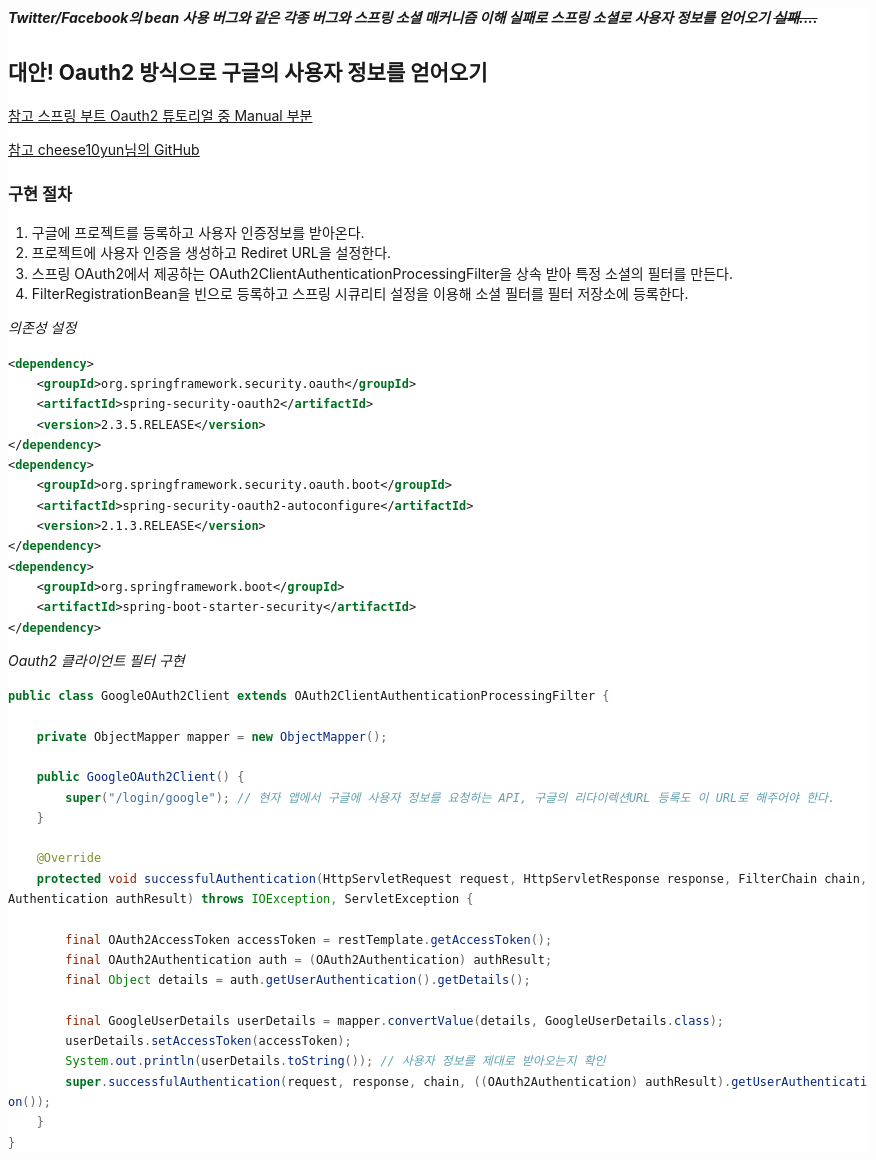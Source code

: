 
***Twitter/Facebook의 bean 사용 버그와 같은 각종 버그와 스프링 소셜 매커니즘 이해 실패로 스프링 소셜로 사용자 정보를 얻어오기 <del>실패....</del>***


## 대안! Oauth2 방식으로 구글의 사용자 정보를 얻어오기

[참고 스프링 부트 Oauth2 튜토리얼 중 Manual 부분](https://spring.io/guides/tutorials/spring-boot-oauth2/#_social_login_manual)

[참고 cheese10yun님의 GitHub](https://github.com/cheese10yun/spring-security-oauth2-social)

### 구현 절차
1. 구글에 프로젝트를 등록하고 사용자 인증정보를 받아온다.
2. 프로젝트에 사용자 인증을 생성하고 Rediret URL을 설정한다.
3. 스프링 OAuth2에서 제공하는 OAuth2ClientAuthenticationProcessingFilter을 상속 받아 특정 소셜의 필터를 만든다.
4. FilterRegistrationBean을 빈으로 등록하고 스프링 시큐리티 설정을 이용해 소셜 필터를 필터 저장소에 등록한다.

*의존성 설정*
```xml
<dependency>
    <groupId>org.springframework.security.oauth</groupId>
    <artifactId>spring-security-oauth2</artifactId>
    <version>2.3.5.RELEASE</version>
</dependency>
<dependency>
    <groupId>org.springframework.security.oauth.boot</groupId>
    <artifactId>spring-security-oauth2-autoconfigure</artifactId>
    <version>2.1.3.RELEASE</version>
</dependency>
<dependency>
    <groupId>org.springframework.boot</groupId>
    <artifactId>spring-boot-starter-security</artifactId>
</dependency>
```

*Oauth2 클라이언트 필터 구현*
```java
public class GoogleOAuth2Client extends OAuth2ClientAuthenticationProcessingFilter {

    private ObjectMapper mapper = new ObjectMapper();

    public GoogleOAuth2Client() {
        super("/login/google"); // 현자 앱에서 구글에 사용자 정보를 요청하는 API, 구글의 리다이렉션URL 등록도 이 URL로 해주어야 한다.
    }

    @Override
    protected void successfulAuthentication(HttpServletRequest request, HttpServletResponse response, FilterChain chain, Authentication authResult) throws IOException, ServletException {

        final OAuth2AccessToken accessToken = restTemplate.getAccessToken();
        final OAuth2Authentication auth = (OAuth2Authentication) authResult;
        final Object details = auth.getUserAuthentication().getDetails();

        final GoogleUserDetails userDetails = mapper.convertValue(details, GoogleUserDetails.class);
        userDetails.setAccessToken(accessToken);
        System.out.println(userDetails.toString()); // 사용자 정보를 제대로 받아오는지 확인
        super.successfulAuthentication(request, response, chain, ((OAuth2Authentication) authResult).getUserAuthentication());
    }
}
```
